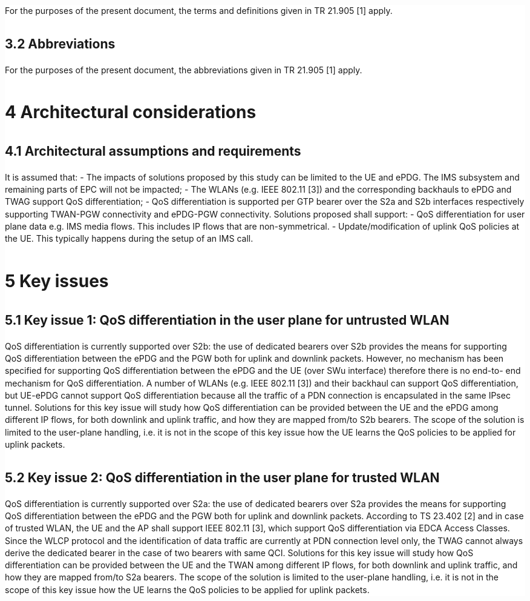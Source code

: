 For the purposes of the present document, the terms and definitions given in
TR 21.905 [1] apply.
## 3.2 Abbreviations
For the purposes of the present document, the abbreviations given in TR 21.905
[1] apply.
# 4 Architectural considerations
## 4.1 Architectural assumptions and requirements
It is assumed that:
\- The impacts of solutions proposed by this study can be limited to the UE
and ePDG. The IMS subsystem and remaining parts of EPC will not be impacted;
\- The WLANs (e.g. IEEE 802.11 [3]) and the corresponding backhauls to ePDG
and TWAG support QoS differentiation;
\- QoS differentiation is supported per GTP bearer over the S2a and S2b
interfaces respectively supporting TWAN-PGW connectivity and ePDG-PGW
connectivity.
Solutions proposed shall support:
\- QoS differentiation for user plane data e.g. IMS media flows. This includes
IP flows that are non-symmetrical.
\- Update/modification of uplink QoS policies at the UE. This typically
happens during the setup of an IMS call.
# 5 Key issues
## 5.1 Key issue 1: QoS differentiation in the user plane for untrusted WLAN
QoS differentiation is currently supported over S2b: the use of dedicated
bearers over S2b provides the means for supporting QoS differentiation between
the ePDG and the PGW both for uplink and downlink packets.
However, no mechanism has been specified for supporting QoS differentiation
between the ePDG and the UE (over SWu interface) therefore there is no end-to-
end mechanism for QoS differentiation.
A number of WLANs (e.g. IEEE 802.11 [3]) and their backhaul can support QoS
differentiation, but UE-ePDG cannot support QoS differentiation because all
the traffic of a PDN connection is encapsulated in the same IPsec tunnel.
Solutions for this key issue will study how QoS differentiation can be
provided between the UE and the ePDG among different IP flows, for both
downlink and uplink traffic, and how they are mapped from/to S2b bearers. The
scope of the solution is limited to the user-plane handling, i.e. it is not in
the scope of this key issue how the UE learns the QoS policies to be applied
for uplink packets.
## 5.2 Key issue 2: QoS differentiation in the user plane for trusted WLAN
QoS differentiation is currently supported over S2a: the use of dedicated
bearers over S2a provides the means for supporting QoS differentiation between
the ePDG and the PGW both for uplink and downlink packets.
According to TS 23.402 [2] and in case of trusted WLAN, the UE and the AP
shall support IEEE 802.11 [3], which support QoS differentiation via EDCA
Access Classes.
Since the WLCP protocol and the identification of data traffic are currently
at PDN connection level only, the TWAG cannot always derive the dedicated
bearer in the case of two bearers with same QCI.
Solutions for this key issue will study how QoS differentiation can be
provided between the UE and the TWAN among different IP flows, for both
downlink and uplink traffic, and how they are mapped from/to S2a bearers. The
scope of the solution is limited to the user-plane handling, i.e. it is not in
the scope of this key issue how the UE learns the QoS policies to be applied
for uplink packets.